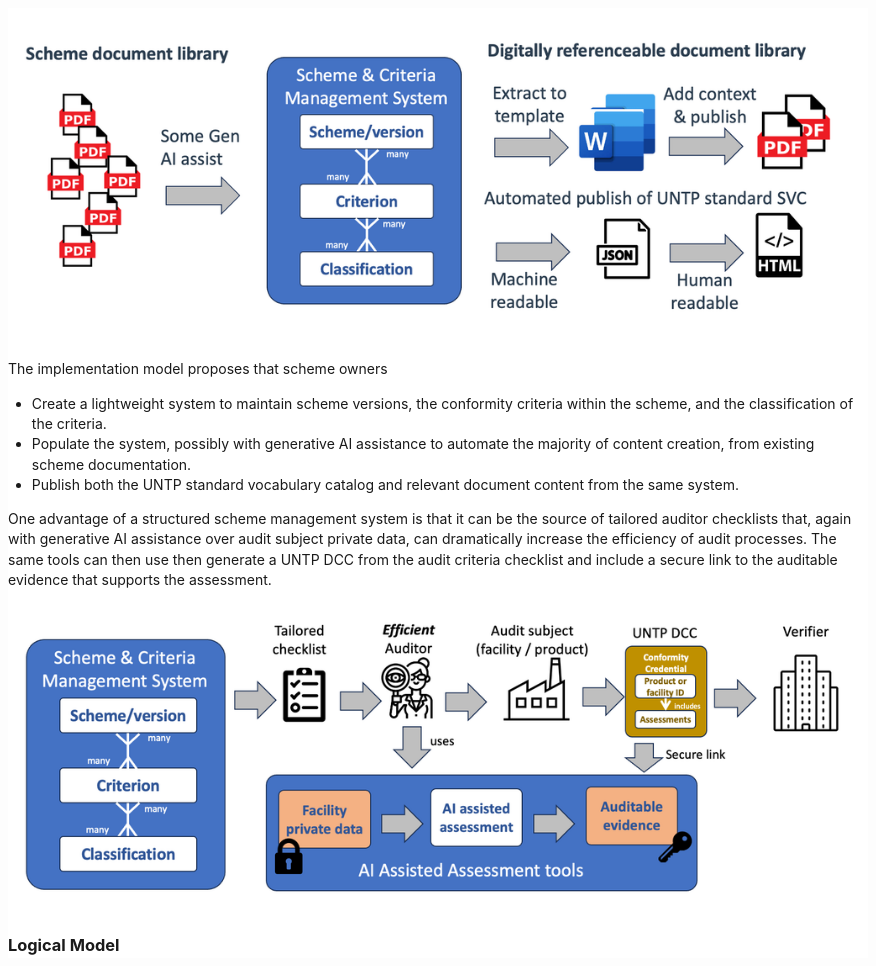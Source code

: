![Scheme management system](SchemeManagementSystem.png)

The implementation model proposes that scheme owners

* Create a lightweight system to maintain scheme versions, the conformity criteria within the scheme, and the classification of the criteria.
* Populate the system, possibly with generative AI assistance to automate the majority of content creation, from existing scheme documentation.
* Publish both the UNTP standard vocabulary catalog and relevant document content from the same system.  

One advantage of a structured scheme management system is that it can be the source of tailored auditor checklists that, again with generative AI assistance over audit subject private data, can dramatically increase the efficiency of audit processes. The same tools can then use then generate a UNTP DCC from the audit criteria checklist and include a secure link to the auditable evidence that supports the assessment.  

![Improving audit efficiency](SVC-DCC-Integration.png)

### Logical Model
